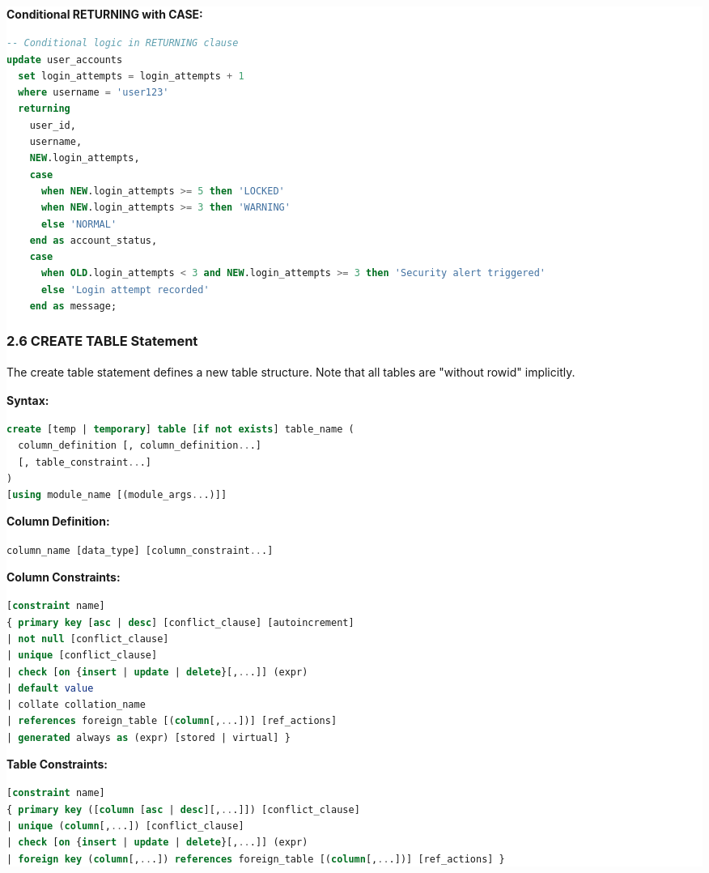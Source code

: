 **Conditional RETURNING with CASE:**
```sql
-- Conditional logic in RETURNING clause
update user_accounts 
  set login_attempts = login_attempts + 1
  where username = 'user123'
  returning 
    user_id,
    username,
    NEW.login_attempts,
    case 
      when NEW.login_attempts >= 5 then 'LOCKED'
      when NEW.login_attempts >= 3 then 'WARNING'
      else 'NORMAL'
    end as account_status,
    case
      when OLD.login_attempts < 3 and NEW.login_attempts >= 3 then 'Security alert triggered'
      else 'Login attempt recorded'
    end as message;
```

### 2.6 CREATE TABLE Statement

The create table statement defines a new table structure.  Note that all tables are "without rowid" implicitly.

**Syntax:**
```sql
create [temp | temporary] table [if not exists] table_name (
  column_definition [, column_definition...]
  [, table_constraint...]
)
[using module_name [(module_args...)]]
```

**Column Definition:**
```sql
column_name [data_type] [column_constraint...]
```

**Column Constraints:**
```sql
[constraint name]
{ primary key [asc | desc] [conflict_clause] [autoincrement]
| not null [conflict_clause]
| unique [conflict_clause]
| check [on {insert | update | delete}[,...]] (expr)
| default value
| collate collation_name
| references foreign_table [(column[,...])] [ref_actions]
| generated always as (expr) [stored | virtual] }
```

**Table Constraints:**
```sql
[constraint name]
{ primary key ([column [asc | desc][,...]]) [conflict_clause]
| unique (column[,...]) [conflict_clause]
| check [on {insert | update | delete}[,...]] (expr)
| foreign key (column[,...]) references foreign_table [(column[,...])] [ref_actions] }
```
